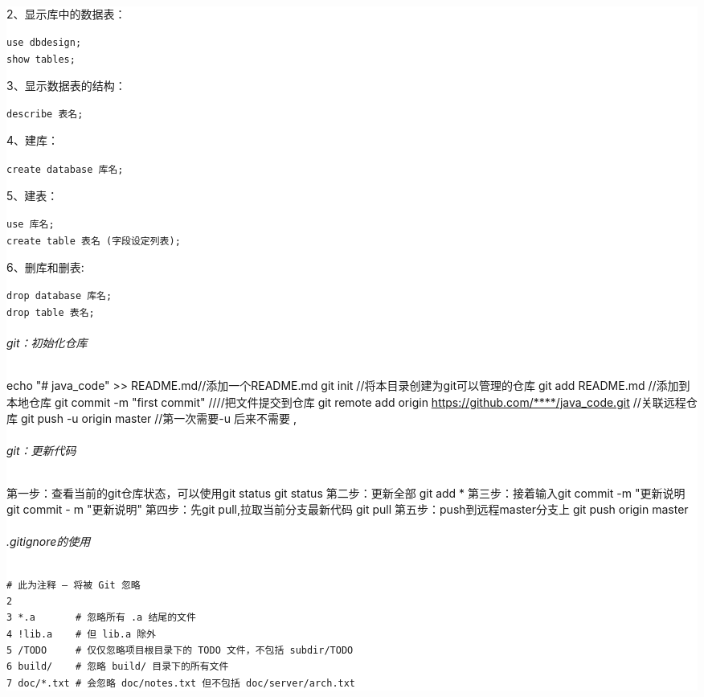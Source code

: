 2、显示库中的数据表：

```
use dbdesign;
show tables;
```

3、显示数据表的结构：

```
describe 表名;
```

4、建库：

```
create database 库名;
```

5、建表：

```
use 库名;
create table 表名 (字段设定列表);
```

6、删库和删表:

```
drop database 库名;
drop table 表名; 
```

###### git：初始化仓库

echo "# java_code" >> README.md//添加一个README.md 
git init //将本目录创建为git可以管理的仓库
git add README.md //添加到本地仓库
git commit -m "first commit" ////把文件提交到仓库 
git remote add origin https://github.com/****/java_code.git //关联远程仓库 
git push -u origin master //第一次需要-u 后来不需要 ,

###### git：更新代码

第一步：查看当前的git仓库状态，可以使用git status
git status
第二步：更新全部
git add *
第三步：接着输入git commit -m "更新说明
git  commit  - m   "更新说明"
第四步：先git pull,拉取当前分支最新代码
git pull
第五步：push到远程master分支上
git push origin master

###### .gitignore的使用

```
# 此为注释 – 将被 Git 忽略
2  
3 *.a       # 忽略所有 .a 结尾的文件
4 !lib.a    # 但 lib.a 除外
5 /TODO     # 仅仅忽略项目根目录下的 TODO 文件，不包括 subdir/TODO
6 build/    # 忽略 build/ 目录下的所有文件
7 doc/*.txt # 会忽略 doc/notes.txt 但不包括 doc/server/arch.txt
```
